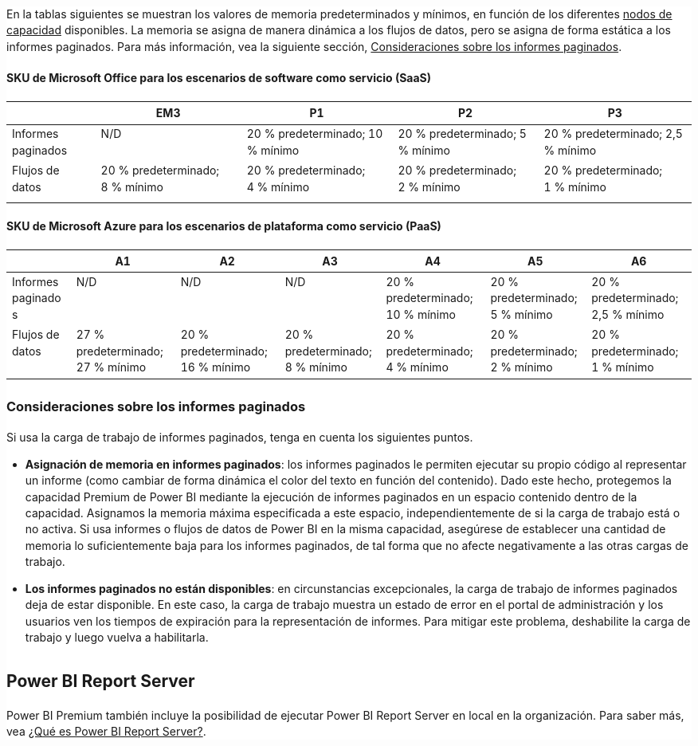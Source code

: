 En la tablas siguientes se muestran los valores de memoria predeterminados y mínimos, en función de los diferentes [nodos de capacidad](#premium-capacity-nodes) disponibles. La memoria se asigna de manera dinámica a los flujos de datos, pero se asigna de forma estática a los informes paginados. Para más información, vea la siguiente sección, [Consideraciones sobre los informes paginados](#considerations-for-paginated-reports).

#### <a name="microsoft-office-skus-for-software-as-a-service-saas-scenarios"></a>SKU de Microsoft Office para los escenarios de software como servicio (SaaS)

|                     | EM3                      | P1                       | P2                      | P3                       |
|---------------------|--------------------------|--------------------------|-------------------------|--------------------------|
| Informes paginados | N/D | 20 % predeterminado; 10 % mínimo | 20 % predeterminado; 5 % mínimo | 20 % predeterminado; 2,5 % mínimo |
| Flujos de datos | 20 % predeterminado; 8 % mínimo  | 20 % predeterminado; 4 % mínimo  | 20 % predeterminado; 2 % mínimo | 20 % predeterminado; 1 % mínimo  |
| | | | | |

#### <a name="microsoft-azure-skus-for-platform-as-a-service-paas-scenarios"></a>SKU de Microsoft Azure para los escenarios de plataforma como servicio (PaaS)

|                  | A1                       | A2                       | A3                      | A4                       | A5                      | A6                        |
|-------------------|--------------------------|--------------------------|-------------------------|--------------------------|-------------------------|---------------------------|
| Informes paginados | N/D                      | N/D                      | N/D                     | 20 % predeterminado; 10 % mínimo | 20 % predeterminado; 5 % mínimo | 20 % predeterminado; 2,5 % mínimo |
| Flujos de datos         | 27 % predeterminado; 27 % mínimo | 20 % predeterminado; 16 % mínimo | 20 % predeterminado; 8 % mínimo | 20 % predeterminado; 4 % mínimo  | 20 % predeterminado; 2 % mínimo | 20 % predeterminado; 1 % mínimo   |

### <a name="considerations-for-paginated-reports"></a>Consideraciones sobre los informes paginados

Si usa la carga de trabajo de informes paginados, tenga en cuenta los siguientes puntos.

* **Asignación de memoria en informes paginados**: los informes paginados le permiten ejecutar su propio código al representar un informe (como cambiar de forma dinámica el color del texto en función del contenido). Dado este hecho, protegemos la capacidad Premium de Power BI mediante la ejecución de informes paginados en un espacio contenido dentro de la capacidad. Asignamos la memoria máxima especificada a este espacio, independientemente de si la carga de trabajo está o no activa. Si usa informes o flujos de datos de Power BI en la misma capacidad, asegúrese de establecer una cantidad de memoria lo suficientemente baja para los informes paginados, de tal forma que no afecte negativamente a las otras cargas de trabajo.

* **Los informes paginados no están disponibles**: en circunstancias excepcionales, la carga de trabajo de informes paginados deja de estar disponible. En este caso, la carga de trabajo muestra un estado de error en el portal de administración y los usuarios ven los tiempos de expiración para la representación de informes. Para mitigar este problema, deshabilite la carga de trabajo y luego vuelva a habilitarla.

## <a name="power-bi-report-server"></a>Power BI Report Server

Power BI Premium también incluye la posibilidad de ejecutar Power BI Report Server en local en la organización. Para saber más, vea [¿Qué es Power BI Report Server?](report-server/get-started.md).
